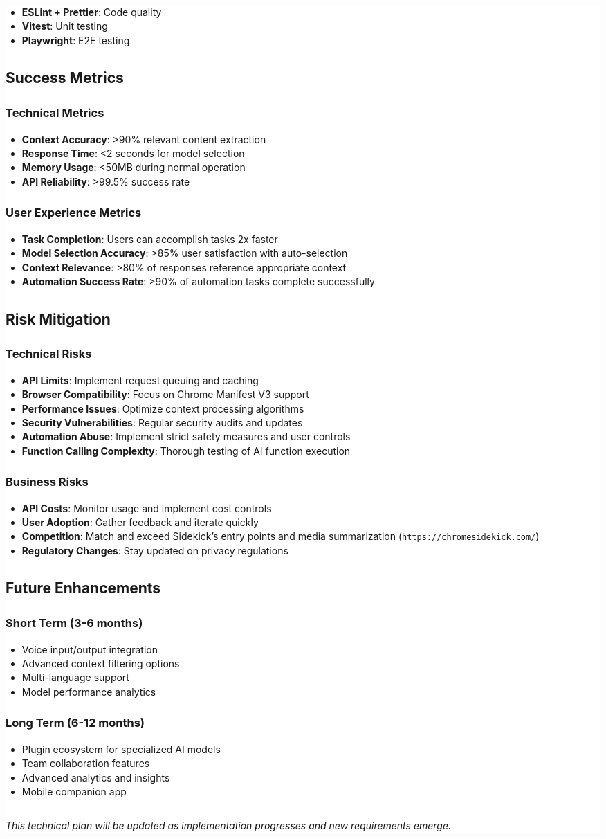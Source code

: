 - **ESLint + Prettier**: Code quality
- **Vitest**: Unit testing
- **Playwright**: E2E testing

## Success Metrics

### Technical Metrics

- **Context Accuracy**: >90% relevant content extraction
- **Response Time**: <2 seconds for model selection
- **Memory Usage**: <50MB during normal operation
- **API Reliability**: >99.5% success rate

### User Experience Metrics

- **Task Completion**: Users can accomplish tasks 2x faster
- **Model Selection Accuracy**: >85% user satisfaction with auto-selection
- **Context Relevance**: >80% of responses reference appropriate context
- **Automation Success Rate**: >90% of automation tasks complete successfully

## Risk Mitigation

### Technical Risks

- **API Limits**: Implement request queuing and caching
- **Browser Compatibility**: Focus on Chrome Manifest V3 support
- **Performance Issues**: Optimize context processing algorithms
- **Security Vulnerabilities**: Regular security audits and updates
- **Automation Abuse**: Implement strict safety measures and user controls
- **Function Calling Complexity**: Thorough testing of AI function execution

### Business Risks

- **API Costs**: Monitor usage and implement cost controls
- **User Adoption**: Gather feedback and iterate quickly
- **Competition**: Match and exceed Sidekick’s entry points and media summarization (`https://chromesidekick.com/`)
- **Regulatory Changes**: Stay updated on privacy regulations

## Future Enhancements

### Short Term (3-6 months)

- Voice input/output integration
- Advanced context filtering options
- Multi-language support
- Model performance analytics

### Long Term (6-12 months)

- Plugin ecosystem for specialized AI models
- Team collaboration features
- Advanced analytics and insights
- Mobile companion app

---

_This technical plan will be updated as implementation progresses and new requirements emerge._
